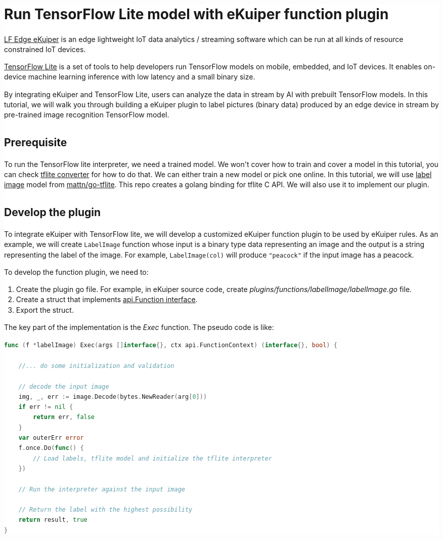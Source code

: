 # Run TensorFlow Lite model with eKuiper function plugin

[LF Edge eKuiper](https://www.lfedge.org/projects/ekuiper/) is an edge lightweight IoT data analytics / streaming
software which can be run at all kinds of resource constrained IoT devices.

[TensorFlow Lite](https://www.tensorflow.org/lite/guide) is a set of tools to help developers run TensorFlow models on
mobile, embedded, and IoT devices. It enables on-device machine learning inference with low latency and a small binary
size.

By integrating eKuiper and TensorFlow Lite, users can analyze the data in stream by AI with prebuilt TensorFlow models.
In this tutorial, we will walk you through building a eKuiper plugin to label pictures (binary data) produced by an edge
device in stream by pre-trained image recognition TensorFlow model.

## Prerequisite

To run the TensorFlow lite interpreter, we need a trained model. We won't cover how to train and cover a model in this tutorial, you can check [tflite converter](https://www.tensorflow.org/lite/convert) for how to do that. We can either train a new model or pick one online. In this tutorial, we will use [label image](https://github.com/mattn/go-tflite/tree/master/_example/label_image) model from [mattn/go-tflite](https://github.com/mattn/go-tflite). This repo creates a golang binding for tflite C API. We will also use it to implement our plugin.

## Develop the plugin

To integrate eKuiper with TensorFlow lite, we will develop a customized eKuiper function plugin to be used by eKuiper rules. As an example, we will create `LabelImage` function whose input is a binary type data representing an image and the output is a string representing the label of the image. For example, `LabelImage(col)` will produce `"peacock"` if the input image has a peacock.

To develop the function plugin, we need to:

1. Create the plugin go file.  For example, in eKuiper source code, create *plugins/functions/labelImage/labelImage.go* file.
2. Create a struct that implements [api.Function interface](https://github.com/lf-edge/ekuiper/blob/master/pkg/api/stream.go). 
3. Export the struct.

The key part of the implementation is the *Exec* function. The pseudo code is like:

```go
func (f *labelImage) Exec(args []interface{}, ctx api.FunctionContext) (interface{}, bool) {
	
    //... do some initialization and validation
    
    // decode the input image
	img, _, err := image.Decode(bytes.NewReader(arg[0]))
	if err != nil {
		return err, false
	}
	var outerErr error
	f.once.Do(func() {		
		// Load labels, tflite model and initialize the tflite interpreter
	})

	// Run the interpreter against the input image
	
    // Return the label with the highest possibility
    return result, true
}
```

